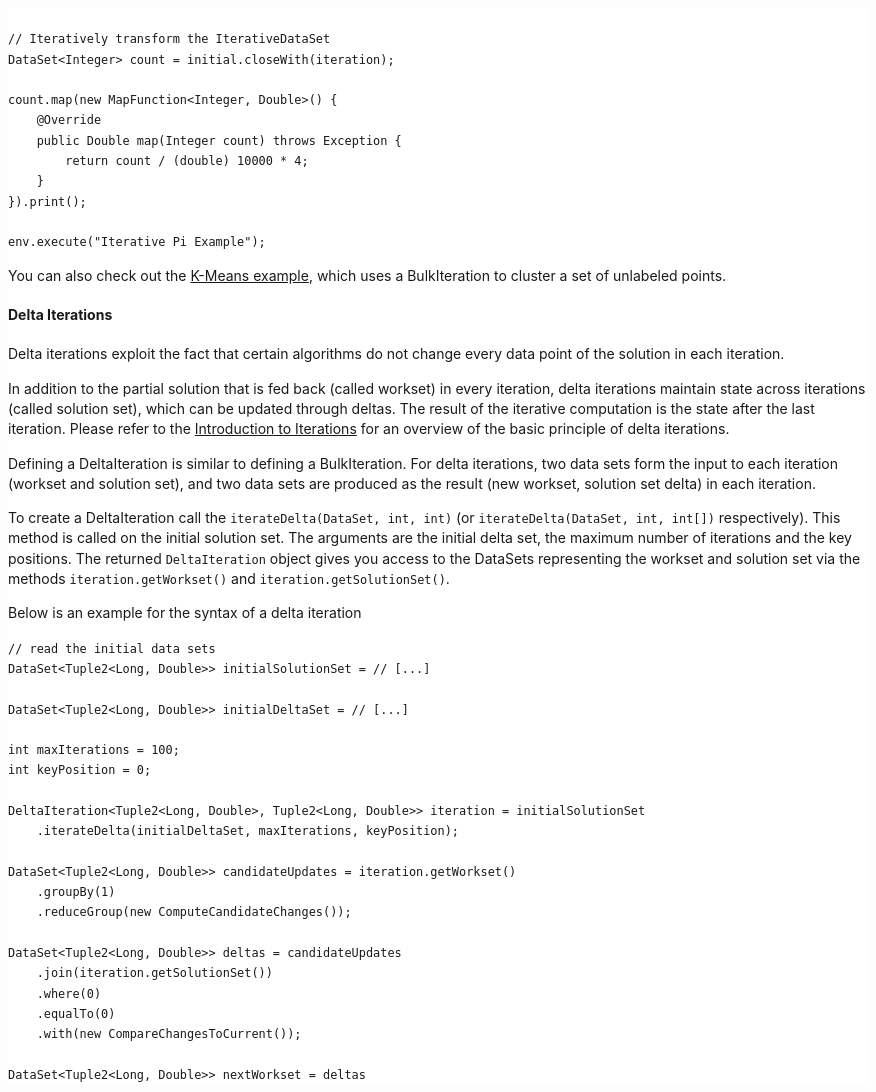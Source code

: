 ```

// Iteratively transform the IterativeDataSet
DataSet<Integer> count = initial.closeWith(iteration);

count.map(new MapFunction<Integer, Double>() {
    @Override
    public Double map(Integer count) throws Exception {
        return count / (double) 10000 * 4;
    }
}).print();

env.execute("Iterative Pi Example");
```



You can also check out the [K-Means example](https://github.com/apache/flink/blob/master//flink-examples/flink-examples-batch/src/main/java/org/apache/flink/examples/java/clustering/KMeans.java), which uses a BulkIteration to cluster a set of unlabeled points.

#### Delta Iterations

Delta iterations exploit the fact that certain algorithms do not change every data point of the solution in each iteration.

In addition to the partial solution that is fed back (called workset) in every iteration, delta iterations maintain state across iterations (called solution set), which can be updated through deltas. The result of the iterative computation is the state after the last iteration. Please refer to the [Introduction to Iterations](iterations.html) for an overview of the basic principle of delta iterations.

Defining a DeltaIteration is similar to defining a BulkIteration. For delta iterations, two data sets form the input to each iteration (workset and solution set), and two data sets are produced as the result (new workset, solution set delta) in each iteration.

To create a DeltaIteration call the `iterateDelta(DataSet, int, int)` (or `iterateDelta(DataSet, int, int[])` respectively). This method is called on the initial solution set. The arguments are the initial delta set, the maximum number of iterations and the key positions. The returned `DeltaIteration` object gives you access to the DataSets representing the workset and solution set via the methods `iteration.getWorkset()` and `iteration.getSolutionSet()`.

Below is an example for the syntax of a delta iteration



```
// read the initial data sets
DataSet<Tuple2<Long, Double>> initialSolutionSet = // [...]

DataSet<Tuple2<Long, Double>> initialDeltaSet = // [...]

int maxIterations = 100;
int keyPosition = 0;

DeltaIteration<Tuple2<Long, Double>, Tuple2<Long, Double>> iteration = initialSolutionSet
    .iterateDelta(initialDeltaSet, maxIterations, keyPosition);

DataSet<Tuple2<Long, Double>> candidateUpdates = iteration.getWorkset()
    .groupBy(1)
    .reduceGroup(new ComputeCandidateChanges());

DataSet<Tuple2<Long, Double>> deltas = candidateUpdates
    .join(iteration.getSolutionSet())
    .where(0)
    .equalTo(0)
    .with(new CompareChangesToCurrent());

DataSet<Tuple2<Long, Double>> nextWorkset = deltas
```